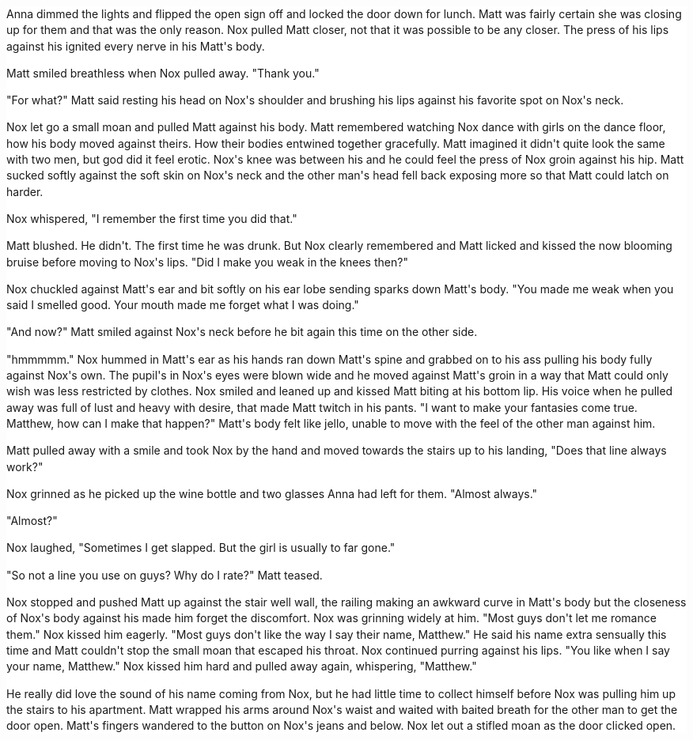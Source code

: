 Anna dimmed the lights and flipped the open sign off and locked the door down for lunch.  Matt was fairly certain she was closing up for them and that was the only reason.  Nox pulled Matt closer, not that it was possible to be any closer.  The press of his lips against his ignited every nerve in his Matt's body.  

Matt smiled breathless when Nox pulled away.  "Thank you."

"For what?"  Matt said resting his head on Nox's shoulder and brushing his lips against his favorite spot on Nox's neck.  

Nox let go a small moan and pulled Matt against his body.  Matt remembered watching Nox dance with girls on the dance floor, how his body moved against theirs.  How their bodies entwined together gracefully.  Matt imagined it didn't quite look the same with two men, but god did it feel erotic.  Nox's knee was between his and he could feel the press of Nox groin against his hip.  Matt sucked softly against the soft skin on Nox's neck and the other man's head fell back exposing more so that Matt could latch on harder.  

Nox whispered, "I remember the first time you did that."

Matt blushed.  He didn't.  The first time he was drunk.  But Nox clearly remembered and Matt licked and kissed the now blooming bruise before moving to Nox's lips.  "Did I make you weak in the knees then?"

Nox chuckled against Matt's ear and bit softly on his ear lobe sending sparks down Matt's body.  "You made me weak when you said I smelled good.  Your mouth made me forget what I was doing."


"And now?"  Matt smiled against Nox's neck before he bit again this time on the other side.

"hmmmmm."  Nox hummed in Matt's ear as his hands ran down Matt's spine and grabbed on to his ass pulling his body fully against Nox's own.  The pupil's in Nox's eyes were blown wide and he moved against Matt's groin in a way that Matt could only wish was less restricted by clothes.  Nox smiled and leaned up and kissed Matt biting at his bottom lip.  His voice when he pulled away was full of lust and heavy with desire, that made Matt twitch in his pants.  "I want to make your fantasies come true.  Matthew, how can I make that happen?"  Matt's body felt like jello, unable to move with the feel of the other man against him.

Matt pulled away with a smile and took Nox by the hand and moved towards the stairs up to his landing, "Does that line always work?"

Nox grinned as he picked up the wine bottle and two glasses Anna had left for them.  "Almost always."

"Almost?"

Nox laughed, "Sometimes I get slapped.  But the girl is usually to far gone."

"So not a line you use on guys?  Why do I rate?"  Matt teased.

Nox stopped and pushed Matt up against the stair well wall, the railing making an awkward curve in Matt's body but the closeness of Nox's body against his made him forget the discomfort.  Nox was grinning widely at him.  "Most guys don't let me romance them."  Nox kissed him eagerly.  "Most guys don't like the way I say their name, Matthew."  He said his name extra sensually this time and Matt couldn't stop the small moan that escaped his throat.  Nox continued purring against his lips.  "You like when I say your name, Matthew."  Nox kissed him hard and pulled away again, whispering, "Matthew."

He really did love the sound of his name coming from Nox, but he had little time to collect himself before Nox was pulling him up the stairs to his apartment.  Matt wrapped his arms around Nox's waist and waited with baited breath for the other man to get the door open.  Matt's fingers wandered to the button on Nox's jeans and below.  Nox let out a stifled moan as the door clicked open.
